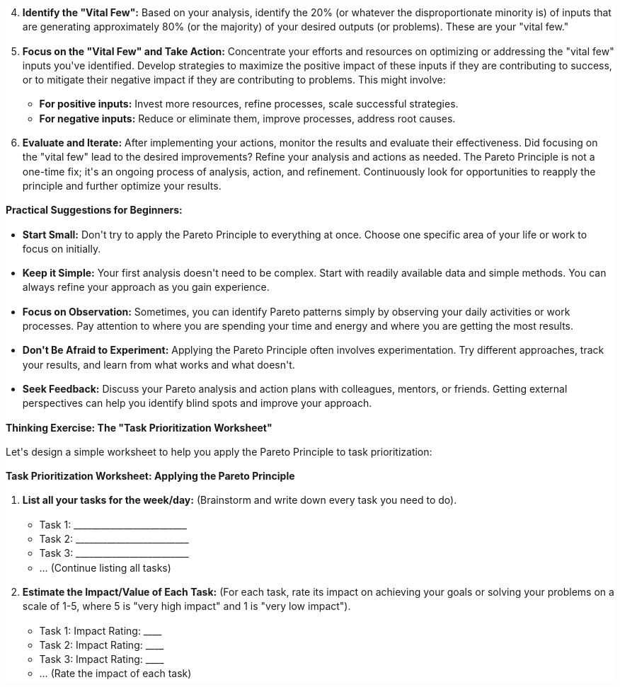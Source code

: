 4.  **Identify the "Vital Few":**  Based on your analysis, identify the 20% (or whatever the disproportionate minority is) of inputs that are generating approximately 80% (or the majority) of your desired outputs (or problems).  These are your "vital few."

5.  **Focus on the "Vital Few" and Take Action:**  Concentrate your efforts and resources on optimizing or addressing the "vital few" inputs you've identified.  Develop strategies to maximize the positive impact of these inputs if they are contributing to success, or to mitigate their negative impact if they are contributing to problems.  This might involve:
    *   **For positive inputs:** Invest more resources, refine processes, scale successful strategies.
    *   **For negative inputs:** Reduce or eliminate them, improve processes, address root causes.

6.  **Evaluate and Iterate:**  After implementing your actions, monitor the results and evaluate their effectiveness.  Did focusing on the "vital few" lead to the desired improvements?  Refine your analysis and actions as needed.  The Pareto Principle is not a one-time fix; it's an ongoing process of analysis, action, and refinement.  Continuously look for opportunities to reapply the principle and further optimize your results.

**Practical Suggestions for Beginners:**

*   **Start Small:**  Don't try to apply the Pareto Principle to everything at once.  Choose one specific area of your life or work to focus on initially.

*   **Keep it Simple:**  Your first analysis doesn't need to be complex.  Start with readily available data and simple methods.  You can always refine your approach as you gain experience.

*   **Focus on Observation:**  Sometimes, you can identify Pareto patterns simply by observing your daily activities or work processes.  Pay attention to where you are spending your time and energy and where you are getting the most results.

*   **Don't Be Afraid to Experiment:**  Applying the Pareto Principle often involves experimentation.  Try different approaches, track your results, and learn from what works and what doesn't.

*   **Seek Feedback:**  Discuss your Pareto analysis and action plans with colleagues, mentors, or friends.  Getting external perspectives can help you identify blind spots and improve your approach.

**Thinking Exercise: The "Task Prioritization Worksheet"**

Let's design a simple worksheet to help you apply the Pareto Principle to task prioritization:

**Task Prioritization Worksheet: Applying the Pareto Principle**

1.  **List all your tasks for the week/day:** (Brainstorm and write down every task you need to do).

    *   Task 1: _________________________
    *   Task 2: _________________________
    *   Task 3: _________________________
    *   … (Continue listing all tasks)

2.  **Estimate the Impact/Value of Each Task:** (For each task, rate its impact on achieving your goals or solving your problems on a scale of 1-5, where 5 is "very high impact" and 1 is "very low impact").

    *   Task 1: Impact Rating: ____
    *   Task 2: Impact Rating: ____
    *   Task 3: Impact Rating: ____
    *   … (Rate the impact of each task)
